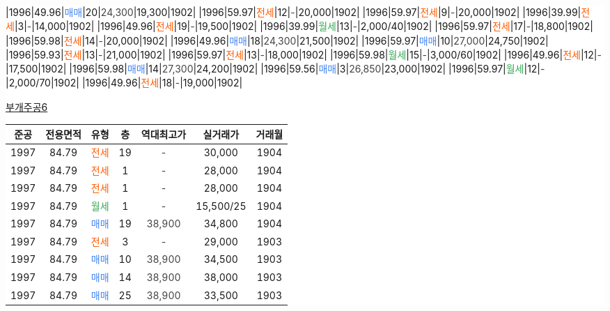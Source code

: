 |1996|49.96|<span style="color:#4285f3">매매</span>|20|<span style="color:#444444">24,300</span>|19,300|1902|
|1996|59.97|<span style="color:#ff5a00">전세</span>|12|<span style="color:#444444">-</span>|20,000|1902|
|1996|59.97|<span style="color:#ff5a00">전세</span>|9|<span style="color:#444444">-</span>|20,000|1902|
|1996|39.99|<span style="color:#ff5a00">전세</span>|3|<span style="color:#444444">-</span>|14,000|1902|
|1996|49.96|<span style="color:#ff5a00">전세</span>|19|<span style="color:#444444">-</span>|19,500|1902|
|1996|39.99|<span style="color:#34a853">월세</span>|13|<span style="color:#444444">-</span>|2,000/40|1902|
|1996|59.97|<span style="color:#ff5a00">전세</span>|17|<span style="color:#444444">-</span>|18,800|1902|
|1996|59.98|<span style="color:#ff5a00">전세</span>|14|<span style="color:#444444">-</span>|20,000|1902|
|1996|49.96|<span style="color:#4285f3">매매</span>|18|<span style="color:#444444">24,300</span>|21,500|1902|
|1996|59.97|<span style="color:#4285f3">매매</span>|10|<span style="color:#444444">27,000</span>|24,750|1902|
|1996|59.93|<span style="color:#ff5a00">전세</span>|13|<span style="color:#444444">-</span>|21,000|1902|
|1996|59.97|<span style="color:#ff5a00">전세</span>|13|<span style="color:#444444">-</span>|18,000|1902|
|1996|59.98|<span style="color:#34a853">월세</span>|15|<span style="color:#444444">-</span>|3,000/60|1902|
|1996|49.96|<span style="color:#ff5a00">전세</span>|12|<span style="color:#444444">-</span>|17,500|1902|
|1996|59.98|<span style="color:#4285f3">매매</span>|14|<span style="color:#444444">27,300</span>|24,200|1902|
|1996|59.56|<span style="color:#4285f3">매매</span>|3|<span style="color:#444444">26,850</span>|23,000|1902|
|1996|59.97|<span style="color:#34a853">월세</span>|12|<span style="color:#444444">-</span>|2,000/70|1902|
|1996|49.96|<span style="color:#ff5a00">전세</span>|18|<span style="color:#444444">-</span>|19,000|1902|


<script async src="//pagead2.googlesyndication.com/pagead/js/adsbygoogle.js"></script>

<ins class="adsbygoogle"
     style="display:block"
     data-ad-client="ca-pub-2446590836940007"
     data-ad-slot="1659523306"
     data-ad-format="auto"
     data-full-width-responsive="true"></ins>
<script>
(adsbygoogle = window.adsbygoogle || []).push({});
</script>


[부개주공6](https://search.naver.com/search.naver?query=%EC%9D%B8%EC%B2%9C%EA%B4%91%EC%97%AD%EC%8B%9C+%EB%B6%80%ED%8F%89%EA%B5%AC+%EB%B6%80%EA%B0%9C%EB%8F%99+%EB%B6%80%EA%B0%9C%EC%A3%BC%EA%B3%B56)

|준공|전용면적|유형|층|역대최고가|실거래가|거래월|
|:---:|:---:|:---:|:---:|:---:|:---:|:---:|
|1997|84.79|<span style="color:#ff5a00">전세</span>|19|<span style="color:#444444">-</span>|30,000|1904|
|1997|84.79|<span style="color:#ff5a00">전세</span>|1|<span style="color:#444444">-</span>|28,000|1904|
|1997|84.79|<span style="color:#ff5a00">전세</span>|1|<span style="color:#444444">-</span>|28,000|1904|
|1997|84.79|<span style="color:#34a853">월세</span>|1|<span style="color:#444444">-</span>|15,500/25|1904|
|1997|84.79|<span style="color:#4285f3">매매</span>|19|<span style="color:#444444">38,900</span>|34,800|1904|
|1997|84.79|<span style="color:#ff5a00">전세</span>|3|<span style="color:#444444">-</span>|29,000|1903|
|1997|84.79|<span style="color:#4285f3">매매</span>|10|<span style="color:#444444">38,900</span>|34,500|1903|
|1997|84.79|<span style="color:#4285f3">매매</span>|14|<span style="color:#444444">38,900</span>|38,000|1903|
|1997|84.79|<span style="color:#4285f3">매매</span>|25|<span style="color:#444444">38,900</span>|33,500|1903|